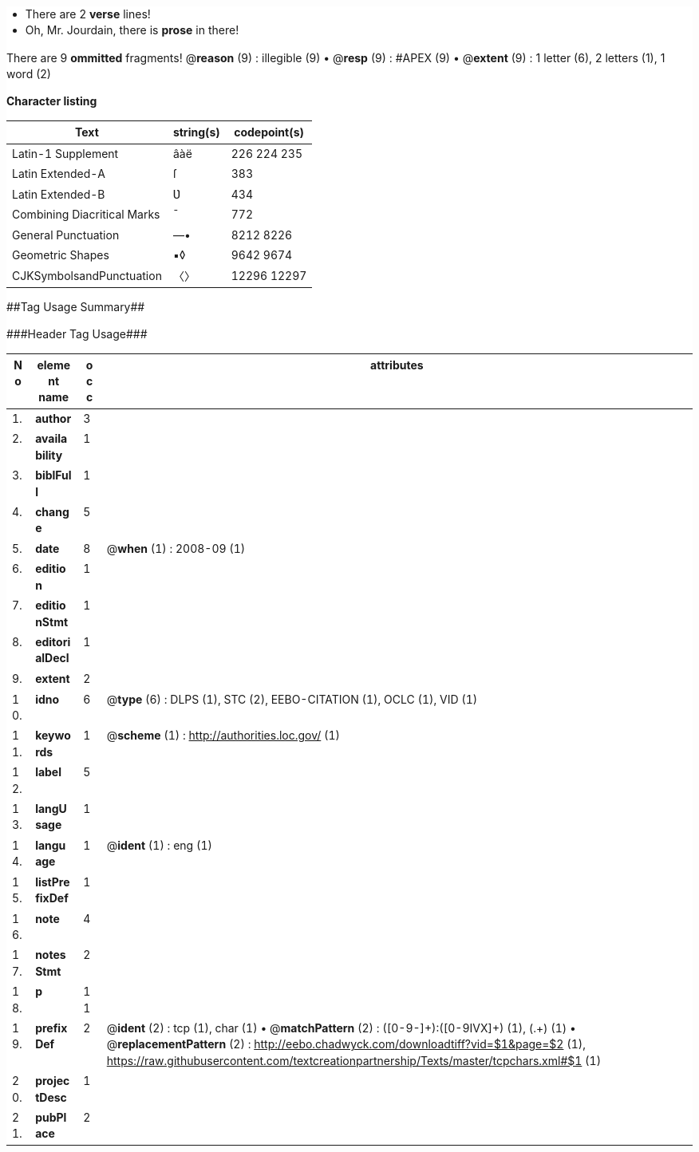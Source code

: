   * There are 2 **verse** lines!
  * Oh, Mr. Jourdain, there is **prose** in there!

There are 9 **ommitted** fragments! 
 @__reason__ (9) : illegible (9)  •  @__resp__ (9) : #APEX (9)  •  @__extent__ (9) : 1 letter (6), 2 letters (1), 1 word (2)

**Character listing**


|Text|string(s)|codepoint(s)|
|---|---|---|
|Latin-1 Supplement|âàë|226 224 235|
|Latin Extended-A|ſ|383|
|Latin Extended-B|Ʋ|434|
|Combining             Diacritical Marks|̄|772|
|General Punctuation|—•|8212 8226|
|Geometric Shapes|▪◊|9642 9674|
|CJKSymbolsandPunctuation|〈〉|12296 12297|

##Tag Usage Summary##

###Header Tag Usage###

|No|element name|occ|attributes|
|---|---|---|---|
|1.|__author__|3||
|2.|__availability__|1||
|3.|__biblFull__|1||
|4.|__change__|5||
|5.|__date__|8| @__when__ (1) : 2008-09 (1)|
|6.|__edition__|1||
|7.|__editionStmt__|1||
|8.|__editorialDecl__|1||
|9.|__extent__|2||
|10.|__idno__|6| @__type__ (6) : DLPS (1), STC (2), EEBO-CITATION (1), OCLC (1), VID (1)|
|11.|__keywords__|1| @__scheme__ (1) : http://authorities.loc.gov/ (1)|
|12.|__label__|5||
|13.|__langUsage__|1||
|14.|__language__|1| @__ident__ (1) : eng (1)|
|15.|__listPrefixDef__|1||
|16.|__note__|4||
|17.|__notesStmt__|2||
|18.|__p__|11||
|19.|__prefixDef__|2| @__ident__ (2) : tcp (1), char (1)  •  @__matchPattern__ (2) : ([0-9\-]+):([0-9IVX]+) (1), (.+) (1)  •  @__replacementPattern__ (2) : http://eebo.chadwyck.com/downloadtiff?vid=$1&page=$2 (1), https://raw.githubusercontent.com/textcreationpartnership/Texts/master/tcpchars.xml#$1 (1)|
|20.|__projectDesc__|1||
|21.|__pubPlace__|2||